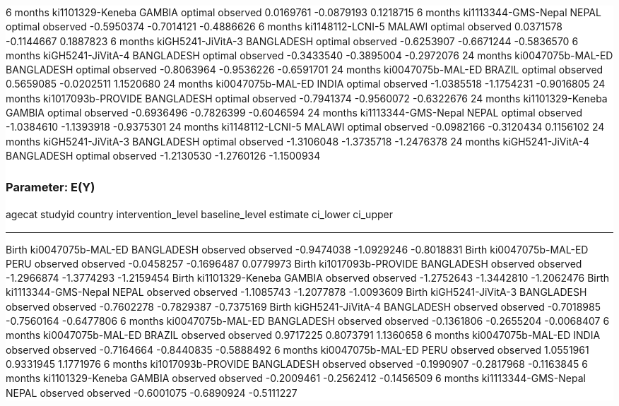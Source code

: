 6 months    ki1101329-Keneba      GAMBIA       optimal              observed           0.0169761   -0.0879193    0.1218715
6 months    ki1113344-GMS-Nepal   NEPAL        optimal              observed          -0.5950374   -0.7014121   -0.4886626
6 months    ki1148112-LCNI-5      MALAWI       optimal              observed           0.0371578   -0.1144667    0.1887823
6 months    kiGH5241-JiVitA-3     BANGLADESH   optimal              observed          -0.6253907   -0.6671244   -0.5836570
6 months    kiGH5241-JiVitA-4     BANGLADESH   optimal              observed          -0.3433540   -0.3895004   -0.2972076
24 months   ki0047075b-MAL-ED     BANGLADESH   optimal              observed          -0.8063964   -0.9536226   -0.6591701
24 months   ki0047075b-MAL-ED     BRAZIL       optimal              observed           0.5659085   -0.0202511    1.1520680
24 months   ki0047075b-MAL-ED     INDIA        optimal              observed          -1.0385518   -1.1754231   -0.9016805
24 months   ki1017093b-PROVIDE    BANGLADESH   optimal              observed          -0.7941374   -0.9560072   -0.6322676
24 months   ki1101329-Keneba      GAMBIA       optimal              observed          -0.6936496   -0.7826399   -0.6046594
24 months   ki1113344-GMS-Nepal   NEPAL        optimal              observed          -1.0384610   -1.1393918   -0.9375301
24 months   ki1148112-LCNI-5      MALAWI       optimal              observed          -0.0982166   -0.3120434    0.1156102
24 months   kiGH5241-JiVitA-3     BANGLADESH   optimal              observed          -1.3106048   -1.3735718   -1.2476378
24 months   kiGH5241-JiVitA-4     BANGLADESH   optimal              observed          -1.2130530   -1.2760126   -1.1500934


### Parameter: E(Y)


agecat      studyid               country      intervention_level   baseline_level      estimate     ci_lower     ci_upper
----------  --------------------  -----------  -------------------  ---------------  -----------  -----------  -----------
Birth       ki0047075b-MAL-ED     BANGLADESH   observed             observed          -0.9474038   -1.0929246   -0.8018831
Birth       ki0047075b-MAL-ED     PERU         observed             observed          -0.0458257   -0.1696487    0.0779973
Birth       ki1017093b-PROVIDE    BANGLADESH   observed             observed          -1.2966874   -1.3774293   -1.2159454
Birth       ki1101329-Keneba      GAMBIA       observed             observed          -1.2752643   -1.3442810   -1.2062476
Birth       ki1113344-GMS-Nepal   NEPAL        observed             observed          -1.1085743   -1.2077878   -1.0093609
Birth       kiGH5241-JiVitA-3     BANGLADESH   observed             observed          -0.7602278   -0.7829387   -0.7375169
Birth       kiGH5241-JiVitA-4     BANGLADESH   observed             observed          -0.7018985   -0.7560164   -0.6477806
6 months    ki0047075b-MAL-ED     BANGLADESH   observed             observed          -0.1361806   -0.2655204   -0.0068407
6 months    ki0047075b-MAL-ED     BRAZIL       observed             observed           0.9717225    0.8073791    1.1360658
6 months    ki0047075b-MAL-ED     INDIA        observed             observed          -0.7164664   -0.8440835   -0.5888492
6 months    ki0047075b-MAL-ED     PERU         observed             observed           1.0551961    0.9331945    1.1771976
6 months    ki1017093b-PROVIDE    BANGLADESH   observed             observed          -0.1990907   -0.2817968   -0.1163845
6 months    ki1101329-Keneba      GAMBIA       observed             observed          -0.2009461   -0.2562412   -0.1456509
6 months    ki1113344-GMS-Nepal   NEPAL        observed             observed          -0.6001075   -0.6890924   -0.5111227